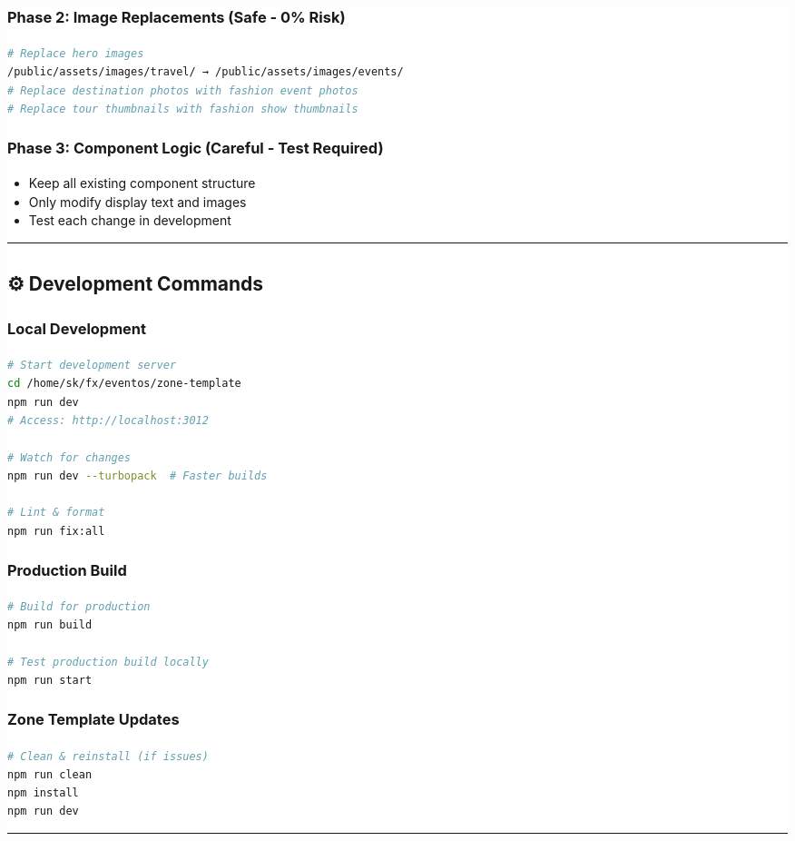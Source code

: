 ### Phase 2: Image Replacements (Safe - 0% Risk)

```bash
# Replace hero images
/public/assets/images/travel/ → /public/assets/images/events/
# Replace destination photos with fashion event photos
# Replace tour thumbnails with fashion show thumbnails
```

### Phase 3: Component Logic (Careful - Test Required)

- Keep all existing component structure
- Only modify display text and images
- Test each change in development

---

## ⚙️ **Development Commands**

### Local Development
```bash
# Start development server
cd /home/sk/fx/eventos/zone-template
npm run dev
# Access: http://localhost:3012

# Watch for changes
npm run dev --turbopack  # Faster builds

# Lint & format
npm run fix:all
```

### Production Build
```bash
# Build for production
npm run build

# Test production build locally
npm run start
```

### Zone Template Updates
```bash
# Clean & reinstall (if issues)
npm run clean
npm install
npm run dev
```

---
